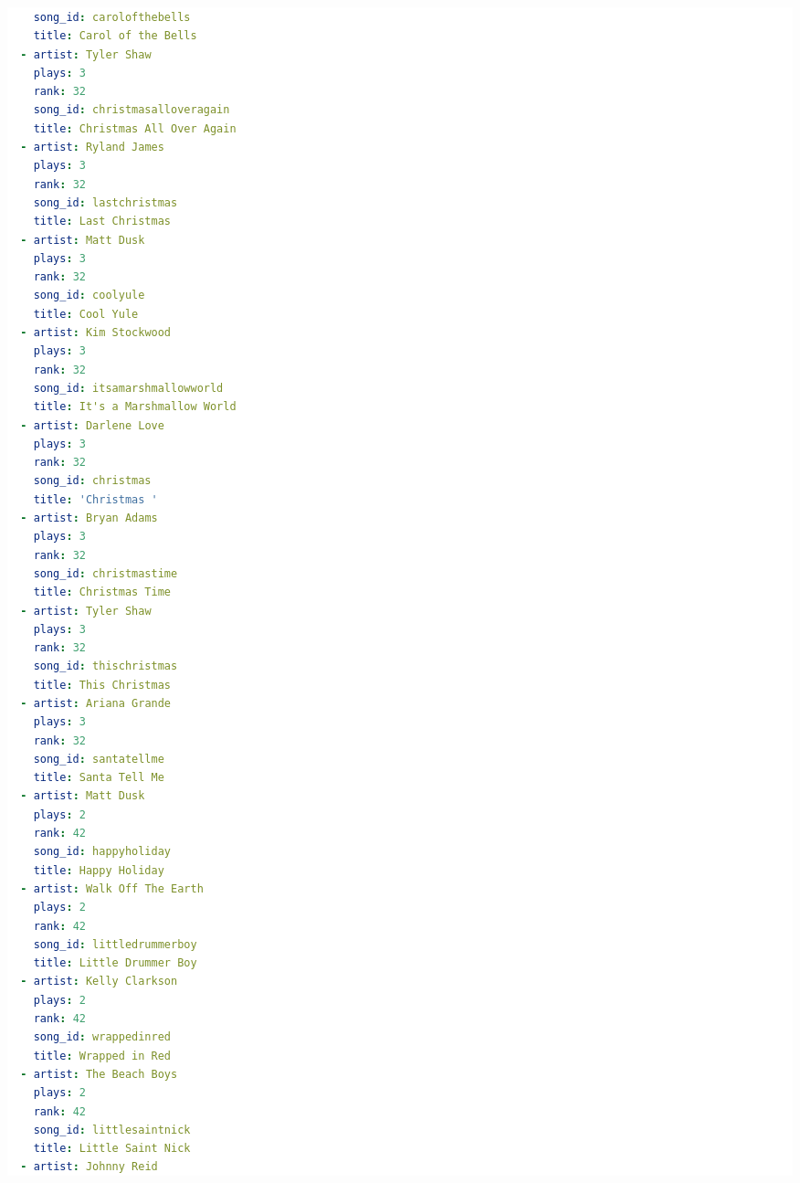 ```yaml
    song_id: carolofthebells
    title: Carol of the Bells
  - artist: Tyler Shaw
    plays: 3
    rank: 32
    song_id: christmasalloveragain
    title: Christmas All Over Again
  - artist: Ryland James
    plays: 3
    rank: 32
    song_id: lastchristmas
    title: Last Christmas
  - artist: Matt Dusk
    plays: 3
    rank: 32
    song_id: coolyule
    title: Cool Yule
  - artist: Kim Stockwood
    plays: 3
    rank: 32
    song_id: itsamarshmallowworld
    title: It's a Marshmallow World
  - artist: Darlene Love
    plays: 3
    rank: 32
    song_id: christmas
    title: 'Christmas '
  - artist: Bryan Adams
    plays: 3
    rank: 32
    song_id: christmastime
    title: Christmas Time
  - artist: Tyler Shaw
    plays: 3
    rank: 32
    song_id: thischristmas
    title: This Christmas
  - artist: Ariana Grande
    plays: 3
    rank: 32
    song_id: santatellme
    title: Santa Tell Me
  - artist: Matt Dusk
    plays: 2
    rank: 42
    song_id: happyholiday
    title: Happy Holiday
  - artist: Walk Off The Earth
    plays: 2
    rank: 42
    song_id: littledrummerboy
    title: Little Drummer Boy
  - artist: Kelly Clarkson
    plays: 2
    rank: 42
    song_id: wrappedinred
    title: Wrapped in Red
  - artist: The Beach Boys
    plays: 2
    rank: 42
    song_id: littlesaintnick
    title: Little Saint Nick
  - artist: Johnny Reid
```